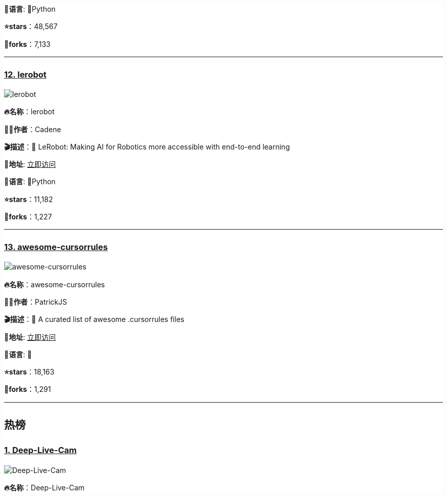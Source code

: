 **👀语言**: 🔺Python 

**⭐stars**：48,567 

**📍forks**：7,133 

--- 

### [12. lerobot](https://github.com//huggingface/lerobot) 

![lerobot](https://s0.wp.com/mshots/v1/https://github.com//huggingface/lerobot?w=600&h=450) 

**🔥名称**：lerobot 

**🧑‍💻作者**：Cadene 

**🎬描述**：🤗 LeRobot: Making AI for Robotics more accessible with end-to-end learning 

**🔗地址**: [立即访问](https://github.com//huggingface/lerobot) 

**👀语言**: 🔺Python 

**⭐stars**：11,182 

**📍forks**：1,227 

--- 

### [13. awesome-cursorrules](https://github.com//PatrickJS/awesome-cursorrules) 

![awesome-cursorrules](https://s0.wp.com/mshots/v1/https://github.com//PatrickJS/awesome-cursorrules?w=600&h=450) 

**🔥名称**：awesome-cursorrules 

**🧑‍💻作者**：PatrickJS 

**🎬描述**：📄 A curated list of awesome .cursorrules files 

**🔗地址**: [立即访问](https://github.com//PatrickJS/awesome-cursorrules) 

**👀语言**: 🔺 

**⭐stars**：18,163 

**📍forks**：1,291 

--- 

##  热榜

### [1. Deep-Live-Cam](https://github.com//hacksider/Deep-Live-Cam) 

![Deep-Live-Cam](https://s0.wp.com/mshots/v1/https://github.com//hacksider/Deep-Live-Cam?w=600&h=450) 

**🔥名称**：Deep-Live-Cam 
